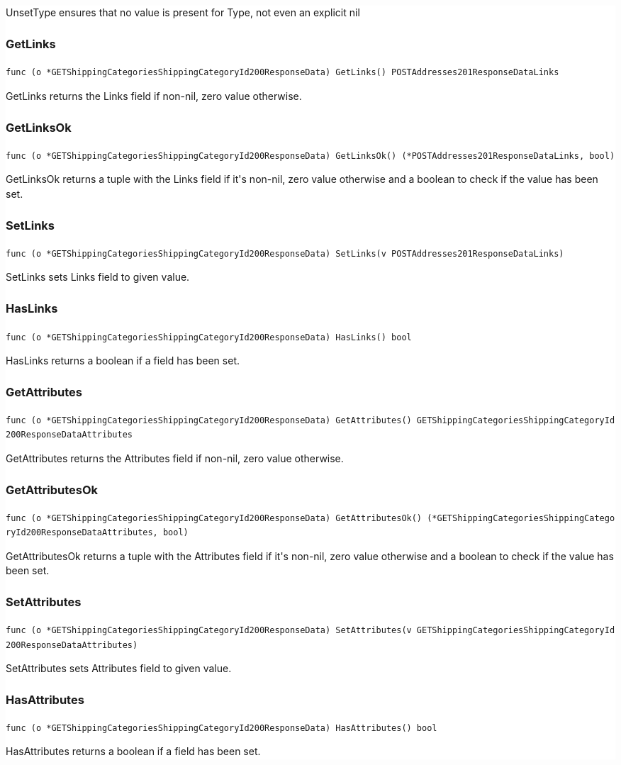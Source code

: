 UnsetType ensures that no value is present for Type, not even an explicit nil
### GetLinks

`func (o *GETShippingCategoriesShippingCategoryId200ResponseData) GetLinks() POSTAddresses201ResponseDataLinks`

GetLinks returns the Links field if non-nil, zero value otherwise.

### GetLinksOk

`func (o *GETShippingCategoriesShippingCategoryId200ResponseData) GetLinksOk() (*POSTAddresses201ResponseDataLinks, bool)`

GetLinksOk returns a tuple with the Links field if it's non-nil, zero value otherwise
and a boolean to check if the value has been set.

### SetLinks

`func (o *GETShippingCategoriesShippingCategoryId200ResponseData) SetLinks(v POSTAddresses201ResponseDataLinks)`

SetLinks sets Links field to given value.

### HasLinks

`func (o *GETShippingCategoriesShippingCategoryId200ResponseData) HasLinks() bool`

HasLinks returns a boolean if a field has been set.

### GetAttributes

`func (o *GETShippingCategoriesShippingCategoryId200ResponseData) GetAttributes() GETShippingCategoriesShippingCategoryId200ResponseDataAttributes`

GetAttributes returns the Attributes field if non-nil, zero value otherwise.

### GetAttributesOk

`func (o *GETShippingCategoriesShippingCategoryId200ResponseData) GetAttributesOk() (*GETShippingCategoriesShippingCategoryId200ResponseDataAttributes, bool)`

GetAttributesOk returns a tuple with the Attributes field if it's non-nil, zero value otherwise
and a boolean to check if the value has been set.

### SetAttributes

`func (o *GETShippingCategoriesShippingCategoryId200ResponseData) SetAttributes(v GETShippingCategoriesShippingCategoryId200ResponseDataAttributes)`

SetAttributes sets Attributes field to given value.

### HasAttributes

`func (o *GETShippingCategoriesShippingCategoryId200ResponseData) HasAttributes() bool`

HasAttributes returns a boolean if a field has been set.
